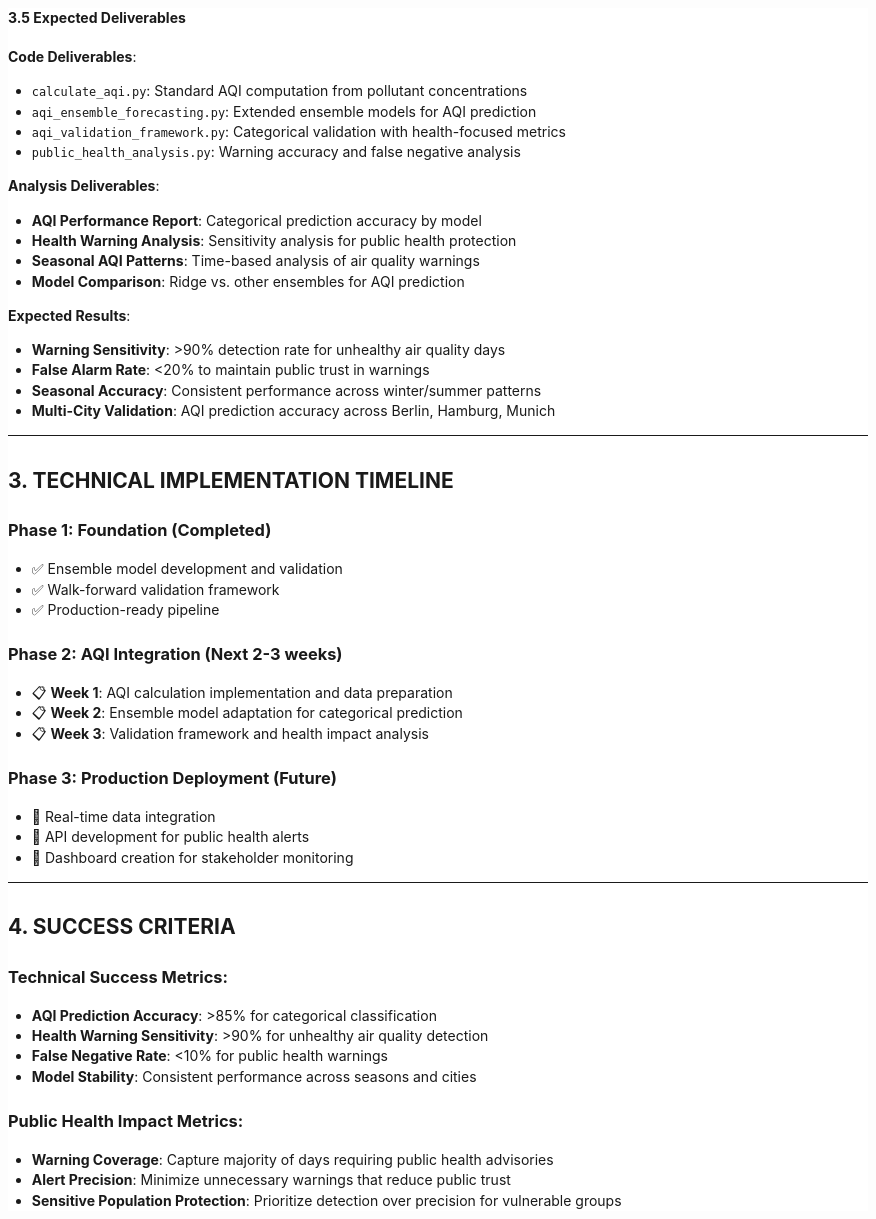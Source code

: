 #### **3.5 Expected Deliverables**

**Code Deliverables**:
- `calculate_aqi.py`: Standard AQI computation from pollutant concentrations
- `aqi_ensemble_forecasting.py`: Extended ensemble models for AQI prediction
- `aqi_validation_framework.py`: Categorical validation with health-focused metrics
- `public_health_analysis.py`: Warning accuracy and false negative analysis

**Analysis Deliverables**:
- **AQI Performance Report**: Categorical prediction accuracy by model
- **Health Warning Analysis**: Sensitivity analysis for public health protection
- **Seasonal AQI Patterns**: Time-based analysis of air quality warnings
- **Model Comparison**: Ridge vs. other ensembles for AQI prediction

**Expected Results**:
- **Warning Sensitivity**: >90% detection rate for unhealthy air quality days
- **False Alarm Rate**: <20% to maintain public trust in warnings
- **Seasonal Accuracy**: Consistent performance across winter/summer patterns
- **Multi-City Validation**: AQI prediction accuracy across Berlin, Hamburg, Munich

---

## 3. TECHNICAL IMPLEMENTATION TIMELINE

### **Phase 1: Foundation (Completed)**
- ✅ Ensemble model development and validation
- ✅ Walk-forward validation framework
- ✅ Production-ready pipeline

### **Phase 2: AQI Integration (Next 2-3 weeks)**
- 📋 **Week 1**: AQI calculation implementation and data preparation
- 📋 **Week 2**: Ensemble model adaptation for categorical prediction
- 📋 **Week 3**: Validation framework and health impact analysis

### **Phase 3: Production Deployment (Future)**
- 🔮 Real-time data integration
- 🔮 API development for public health alerts
- 🔮 Dashboard creation for stakeholder monitoring

---

## 4. SUCCESS CRITERIA

### **Technical Success Metrics**:
- **AQI Prediction Accuracy**: >85% for categorical classification
- **Health Warning Sensitivity**: >90% for unhealthy air quality detection
- **False Negative Rate**: <10% for public health warnings
- **Model Stability**: Consistent performance across seasons and cities

### **Public Health Impact Metrics**:
- **Warning Coverage**: Capture majority of days requiring public health advisories
- **Alert Precision**: Minimize unnecessary warnings that reduce public trust
- **Sensitive Population Protection**: Prioritize detection over precision for vulnerable groups
